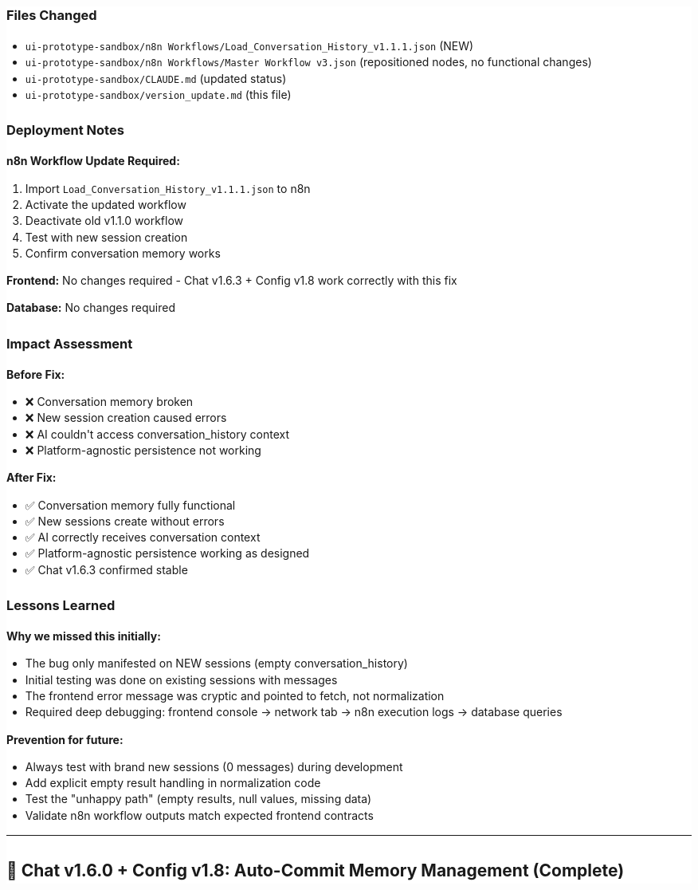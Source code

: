 ### Files Changed
- `ui-prototype-sandbox/n8n Workflows/Load_Conversation_History_v1.1.1.json` (NEW)
- `ui-prototype-sandbox/n8n Workflows/Master Workflow v3.json` (repositioned nodes, no functional changes)
- `ui-prototype-sandbox/CLAUDE.md` (updated status)
- `ui-prototype-sandbox/version_update.md` (this file)

### Deployment Notes
**n8n Workflow Update Required:**
1. Import `Load_Conversation_History_v1.1.1.json` to n8n
2. Activate the updated workflow
3. Deactivate old v1.1.0 workflow
4. Test with new session creation
5. Confirm conversation memory works

**Frontend:** No changes required - Chat v1.6.3 + Config v1.8 work correctly with this fix

**Database:** No changes required

### Impact Assessment
**Before Fix:**
- ❌ Conversation memory broken
- ❌ New session creation caused errors
- ❌ AI couldn't access conversation_history context
- ❌ Platform-agnostic persistence not working

**After Fix:**
- ✅ Conversation memory fully functional
- ✅ New sessions create without errors
- ✅ AI correctly receives conversation context
- ✅ Platform-agnostic persistence working as designed
- ✅ Chat v1.6.3 confirmed stable

### Lessons Learned
**Why we missed this initially:**
- The bug only manifested on NEW sessions (empty conversation_history)
- Initial testing was done on existing sessions with messages
- The frontend error message was cryptic and pointed to fetch, not normalization
- Required deep debugging: frontend console → network tab → n8n execution logs → database queries

**Prevention for future:**
- Always test with brand new sessions (0 messages) during development
- Add explicit empty result handling in normalization code
- Test the "unhappy path" (empty results, null values, missing data)
- Validate n8n workflow outputs match expected frontend contracts

---

## 🧠 Chat v1.6.0 + Config v1.8: Auto-Commit Memory Management (Complete)
